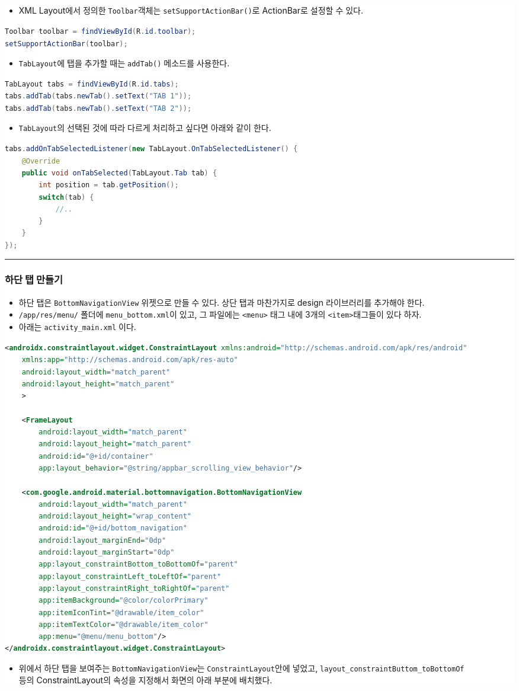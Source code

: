 * XML Layout에서 정의한 `Toolbar`객체는 `setSupportActionBar()`로 ActionBar로 설정할 수 있다.
```java
Toolbar toolbar = findViewById(R.id.toolbar);
setSupportActionBar(toolbar);
```

* `TabLayout`에 탭을 추가할 때는 `addTab()` 메소드를 사용한다.
```java
TabLayout tabs = findViewById(R.id.tabs);
tabs.addTab(tabs.newTab().setText("TAB 1"));
tabs.addTab(tabs.newTab().setText("TAB 2"));
```
* `TabLayout`의 선택된 것에 따라 다르게 처리하고 싶다면 아래와 같이 한다.
```java
tabs.addOnTabSelectedListener(new TabLayout.OnTabSelectedListener() {
    @Override
    public void onTabSelected(TabLayout.Tab tab) {
        int position = tab.getPosition();
        switch(tab) {
            //..
        }
    }
});
```
<hr/>

<h3>하단 탭 만들기</h3>

* 하단 탭은 `BottomNavigationView` 위젯으로 만들 수 있다. 상단 탭과 마찬가지로 design 라이브러리를 추가해야 한다.
* `/app/res/menu/` 폴더에 `menu_bottom.xml`이 있고, 그 파일에는 `<menu>` 태그 내에 3개의 `<item>`태그들이 있다 하자.
* 아래는 `activity_main.xml` 이다.
```xml
<androidx.constraintlayout.widget.ConstraintLayout xmlns:android="http://schemas.android.com/apk/res/android"
    xmlns:app="http://schemas.android.com/apk/res-auto"
    android:layout_width="match_parent"
    android:layout_height="match_parent"
    >
    
    <FrameLayout
        android:layout_width="match_parent"
        android:layout_height="match_parent"
        android:id="@+id/container"
        app:layout_behavior="@string/appbar_scrolling_view_behavior"/>

    <com.google.android.material.bottomnavigation.BottomNavigationView
        android:layout_width="match_parent"
        android:layout_height="wrap_content"
        android:id="@+id/bottom_navigation"
        android:layout_marginEnd="0dp"
        android:layout_marginStart="0dp"
        app:layout_constraintBottom_toBottomOf="parent"
        app:layout_constraintLeft_toLeftOf="parent"
        app:layout_constraintRight_toRightOf="parent"
        app:itemBackground="@color/colorPrimary"
        app:itemIconTint="@drawable/item_color"
        app:itemTextColor="@drawable/item_color"
        app:menu="@menu/menu_bottom"/>
</androidx.constraintlayout.widget.ConstraintLayout>
```
* 위에서 하단 탭을 보여주는 `BottomNavigationView`는 `ConstraintLayout`안에 넣었고, `layout_constraintButtom_toBottomOf`   
  등의 ConstraintLayout의 속성을 지정해서 화면의 아래 부분에 배치했다.
